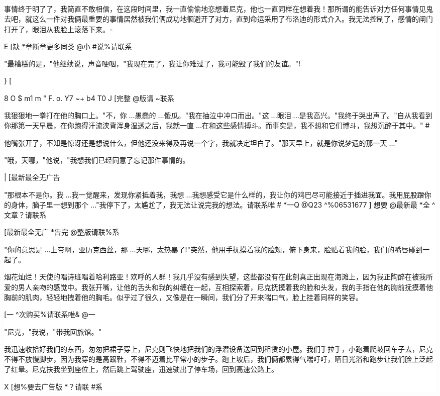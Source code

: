 事情终于明了了，我简直不敢相信，在这段时间里，我一直偷偷地恋想着尼克，他也一直同样在想着我！那所谓的能告诉对方任何事情见鬼去吧，就这么一件对我俩最重要的事情居然被我们俩成功地徊避开了对方，直到命运采用了布洛迪的形式介入。我无法控制了，感情的闸门打开了，眼泪从我脸上滚落下来。-

E [缺 *章断章更多同类 @小 #说%请联系



"最糟糕的是，"他继续说，声音哽咽，"我现在完了，我让你难过了，我可能毁了我们的友谊。"!

} [



8 O $ m1 m " F. o. Y7  ~+ b4 T0 J [完整 @版请 ~联系



我狠狠地一拳打在他的胸口上。"不，你 ...愚蠢的 ...傻瓜。"我在抽泣中冲口而出。"这 ...眼泪 ...是我高兴。"我终于哭出声了。"自从我看到你那第一天早晨，在你跑得汗流浃背浑身湿透之后，我就一直 ...在和这些感情搏斗。而事实是，我不想和它们博斗，我想沉醉于其中。" #





他嘴张开了，不知是惊讶还是想说什么，但他还没来得及再说一个字，我就决定坦白了。"那天早上，就是你说梦遗的那一天 ..."





"哦，天哪，"他说，"我想我们已经同意了忘记那件事情的。

 | [最新最全无广告



"那根本不是你。我 ...我一觉醒来，发现你紧抵着我，我想 ...我想感受它是什么样的，我让你的鸡巴尽可能接近于插进我面。我用屁股蹭你的身体，脑子里一想到那个 ..."我停下了，太尴尬了，我无法让说完我的想法。请联系唯 # *一Q @Q23 ^%06531677 ] 想要 @最新最 *全 ^文章？请联系



 [最新最全无广 *告完 @整版请联%系



"你的意思是 ...上帝啊，亚历克西丝，那 ...天哪，太热暴了!"突然，他用手抚摸着我的脸颊，俯下身来，脸贴着我的脸，我们的嘴唇碰到一起了。



 



烟花灿烂！天使的唱诗班唱着哈利路亚！欢呼的人群！我几乎没有感到失望，这些都没有在此刻真正出现在海滩上，因为我正陶醉在被我所爱的男人亲吻的感觉中。我张开嘴，让他的舌头和我的纠缠在一起，互相探索着，尼克抚摸着我的脸和头发，我的手指在他的胸前抚摸着他胸前的肌肉，轻轻地拽着他的胸毛。似乎过了很久，又像是在一瞬间，我们分了开来喘口气，脸上挂着同样的笑容。



 [一 ^次购买%请联系唯& @一



"尼克，"我说，"带我回旅馆。"





我迅速收拾好我们的东西，匆匆把裙子穿上，尼克则飞快地把我们的浮潜设备送回到租赁的小屋。我们手拉手，小跑着爬坡回车子去，尼克不得不放慢脚步，因为我穿的是高跟鞋，不得不迈着比平常小的步子。跑上坡后，我们俩都累得气喘吁吁，晒日光浴和跑步让我们脸上泛起了红晕。尼克扶我坐到座位上，然后跳上驾驶座，迅速驶出了停车场，回到高速公路上。



X [想%要去广告版 *？请联 #系
